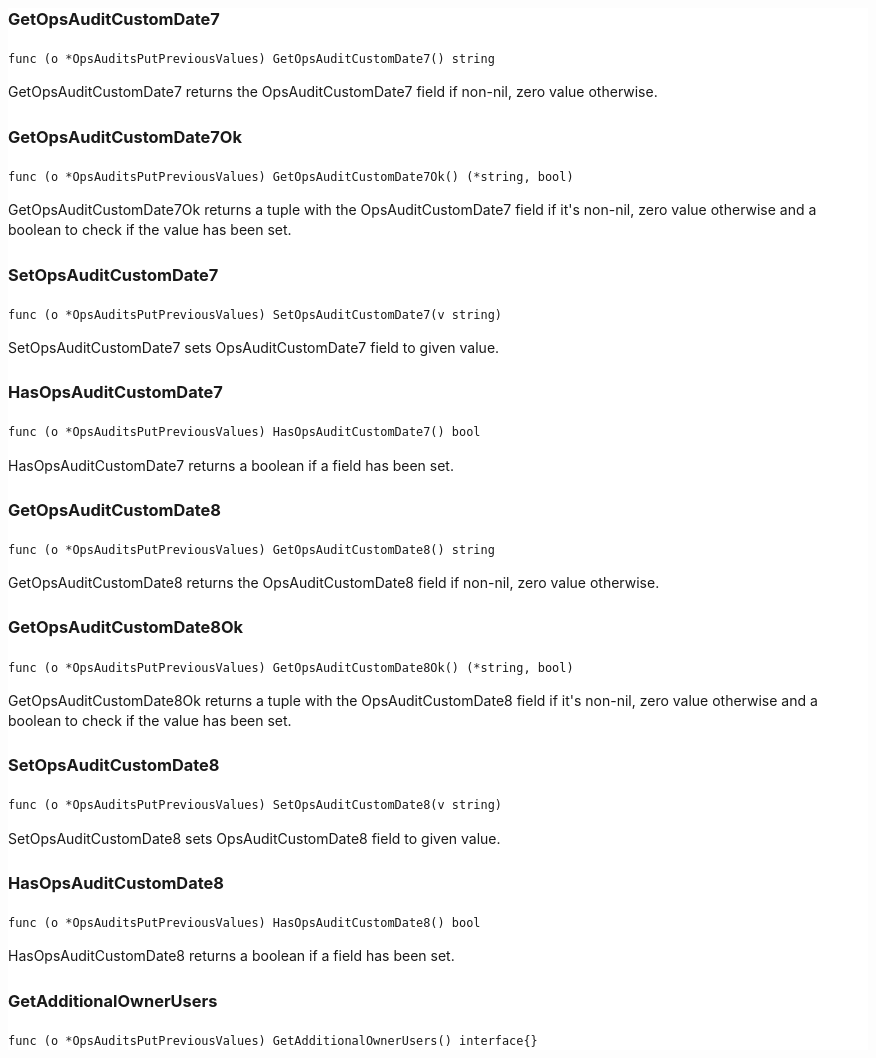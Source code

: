 ### GetOpsAuditCustomDate7

`func (o *OpsAuditsPutPreviousValues) GetOpsAuditCustomDate7() string`

GetOpsAuditCustomDate7 returns the OpsAuditCustomDate7 field if non-nil, zero value otherwise.

### GetOpsAuditCustomDate7Ok

`func (o *OpsAuditsPutPreviousValues) GetOpsAuditCustomDate7Ok() (*string, bool)`

GetOpsAuditCustomDate7Ok returns a tuple with the OpsAuditCustomDate7 field if it's non-nil, zero value otherwise
and a boolean to check if the value has been set.

### SetOpsAuditCustomDate7

`func (o *OpsAuditsPutPreviousValues) SetOpsAuditCustomDate7(v string)`

SetOpsAuditCustomDate7 sets OpsAuditCustomDate7 field to given value.

### HasOpsAuditCustomDate7

`func (o *OpsAuditsPutPreviousValues) HasOpsAuditCustomDate7() bool`

HasOpsAuditCustomDate7 returns a boolean if a field has been set.

### GetOpsAuditCustomDate8

`func (o *OpsAuditsPutPreviousValues) GetOpsAuditCustomDate8() string`

GetOpsAuditCustomDate8 returns the OpsAuditCustomDate8 field if non-nil, zero value otherwise.

### GetOpsAuditCustomDate8Ok

`func (o *OpsAuditsPutPreviousValues) GetOpsAuditCustomDate8Ok() (*string, bool)`

GetOpsAuditCustomDate8Ok returns a tuple with the OpsAuditCustomDate8 field if it's non-nil, zero value otherwise
and a boolean to check if the value has been set.

### SetOpsAuditCustomDate8

`func (o *OpsAuditsPutPreviousValues) SetOpsAuditCustomDate8(v string)`

SetOpsAuditCustomDate8 sets OpsAuditCustomDate8 field to given value.

### HasOpsAuditCustomDate8

`func (o *OpsAuditsPutPreviousValues) HasOpsAuditCustomDate8() bool`

HasOpsAuditCustomDate8 returns a boolean if a field has been set.

### GetAdditionalOwnerUsers

`func (o *OpsAuditsPutPreviousValues) GetAdditionalOwnerUsers() interface{}`
